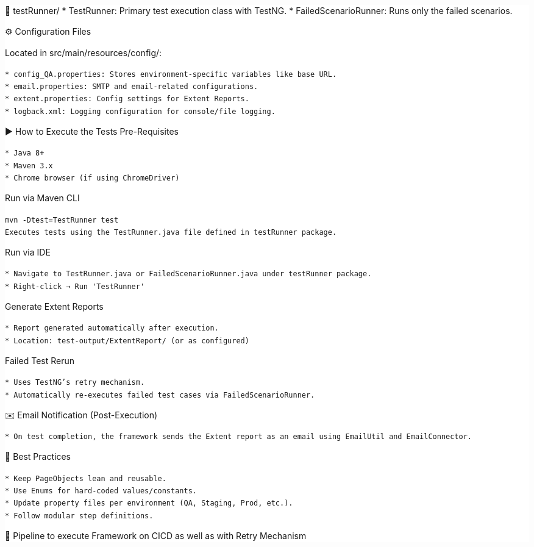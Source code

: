 🏃 testRunner/
    * TestRunner: Primary test execution class with TestNG.
    * FailedScenarioRunner: Runs only the failed scenarios.

⚙️ Configuration Files

Located in src/main/resources/config/:

    * config_QA.properties: Stores environment-specific variables like base URL.
    * email.properties: SMTP and email-related configurations.
    * extent.properties: Config settings for Extent Reports.
    * logback.xml: Logging configuration for console/file logging.

▶️ How to Execute the Tests
Pre-Requisites

    * Java 8+ 
    * Maven 3.x
    * Chrome browser (if using ChromeDriver)

Run via Maven CLI

    mvn -Dtest=TestRunner test
    Executes tests using the TestRunner.java file defined in testRunner package.

Run via IDE

    * Navigate to TestRunner.java or FailedScenarioRunner.java under testRunner package.
    * Right-click → Run 'TestRunner'

Generate Extent Reports

    * Report generated automatically after execution.
    * Location: test-output/ExtentReport/ (or as configured)

Failed Test Rerun

    * Uses TestNG’s retry mechanism. 
    * Automatically re-executes failed test cases via FailedScenarioRunner.

✉️ Email Notification (Post-Execution)

    * On test completion, the framework sends the Extent report as an email using EmailUtil and EmailConnector.

📌 Best Practices

    * Keep PageObjects lean and reusable.
    * Use Enums for hard-coded values/constants.
    * Update property files per environment (QA, Staging, Prod, etc.).
    * Follow modular step definitions.

📌 Pipeline to execute Framework on CICD as well as with Retry Mechanism

